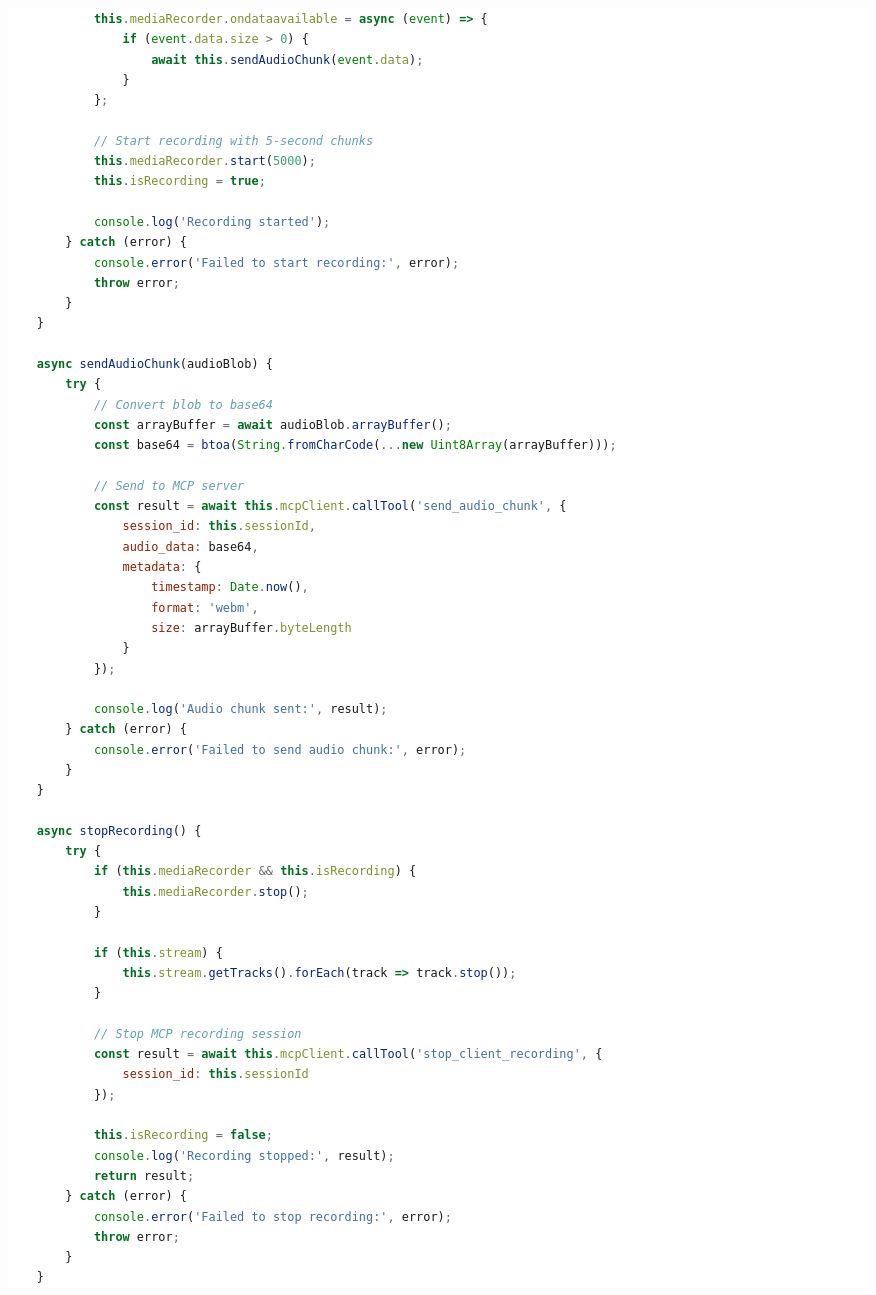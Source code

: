 ```javascript
            this.mediaRecorder.ondataavailable = async (event) => {
                if (event.data.size > 0) {
                    await this.sendAudioChunk(event.data);
                }
            };

            // Start recording with 5-second chunks
            this.mediaRecorder.start(5000);
            this.isRecording = true;

            console.log('Recording started');
        } catch (error) {
            console.error('Failed to start recording:', error);
            throw error;
        }
    }

    async sendAudioChunk(audioBlob) {
        try {
            // Convert blob to base64
            const arrayBuffer = await audioBlob.arrayBuffer();
            const base64 = btoa(String.fromCharCode(...new Uint8Array(arrayBuffer)));

            // Send to MCP server
            const result = await this.mcpClient.callTool('send_audio_chunk', {
                session_id: this.sessionId,
                audio_data: base64,
                metadata: {
                    timestamp: Date.now(),
                    format: 'webm',
                    size: arrayBuffer.byteLength
                }
            });

            console.log('Audio chunk sent:', result);
        } catch (error) {
            console.error('Failed to send audio chunk:', error);
        }
    }

    async stopRecording() {
        try {
            if (this.mediaRecorder && this.isRecording) {
                this.mediaRecorder.stop();
            }

            if (this.stream) {
                this.stream.getTracks().forEach(track => track.stop());
            }

            // Stop MCP recording session
            const result = await this.mcpClient.callTool('stop_client_recording', {
                session_id: this.sessionId
            });

            this.isRecording = false;
            console.log('Recording stopped:', result);
            return result;
        } catch (error) {
            console.error('Failed to stop recording:', error);
            throw error;
        }
    }
```